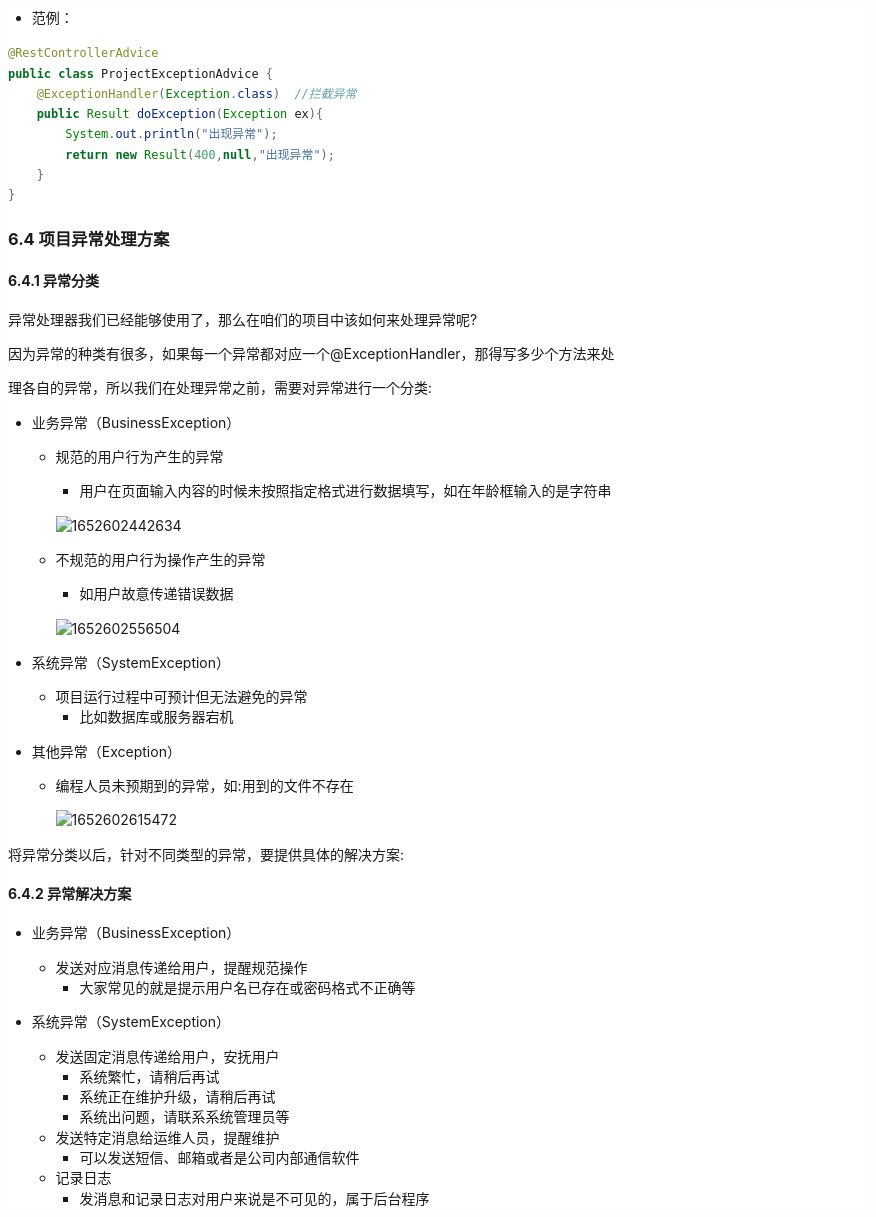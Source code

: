 - 范例：

```java
@RestControllerAdvice
public class ProjectExceptionAdvice {
    @ExceptionHandler(Exception.class)  //拦截异常
    public Result doException(Exception ex){
        System.out.println("出现异常");
        return new Result(400,null,"出现异常");
    }
}
```

### 6.4 **项目异常处理方案**

#### 6.4.1 **异常分类**

异常处理器我们已经能够使用了，那么在咱们的项目中该如何来处理异常呢?

因为异常的种类有很多，如果每一个异常都对应一个@ExceptionHandler，那得写多少个方法来处

理各自的异常，所以我们在处理异常之前，需要对异常进行一个分类:

- 业务异常（BusinessException）

  - 规范的用户行为产生的异常

    - 用户在页面输入内容的时候未按照指定格式进行数据填写，如在年龄框输入的是字符串

    ![1652602442634](/JavaCore/img/SpringMVC/SpringMVC-25.png)

  - 不规范的用户行为操作产生的异常

    - 如用户故意传递错误数据

    ![1652602556504](/JavaCore/img/SpringMVC/SpringMVC-26.png)

- 系统异常（SystemException）

  - 项目运行过程中可预计但无法避免的异常
    -  比如数据库或服务器宕机

- 其他异常（Exception）

  - 编程人员未预期到的异常，如:用到的文件不存在

    ![1652602615472](/JavaCore/img/SpringMVC/SpringMVC-27.png)

将异常分类以后，针对不同类型的异常，要提供具体的解决方案:

#### 6.4.2 **异常解决方案**

- 业务异常（BusinessException）
  - 发送对应消息传递给用户，提醒规范操作
    - 大家常见的就是提示用户名已存在或密码格式不正确等

- 系统异常（SystemException）
  - 发送固定消息传递给用户，安抚用户
    - 系统繁忙，请稍后再试
    - 系统正在维护升级，请稍后再试
    - 系统出问题，请联系系统管理员等
  - 发送特定消息给运维人员，提醒维护
    - 可以发送短信、邮箱或者是公司内部通信软件
  - 记录日志
    - 发消息和记录日志对用户来说是不可见的，属于后台程序
